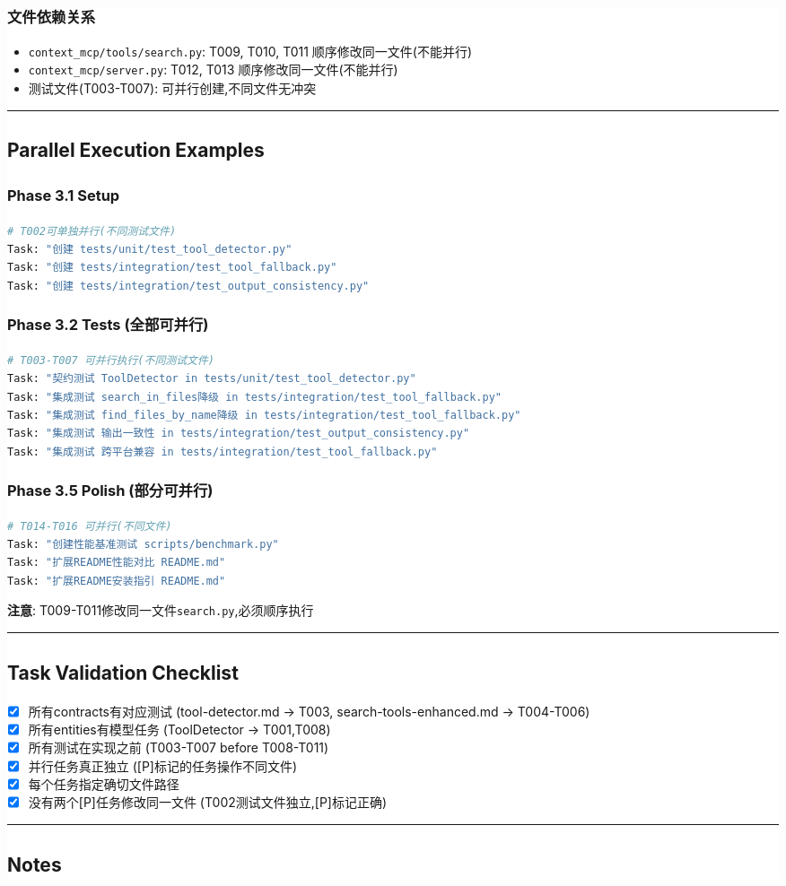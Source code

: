 ### 文件依赖关系
- `context_mcp/tools/search.py`: T009, T010, T011 顺序修改同一文件(不能并行)
- `context_mcp/server.py`: T012, T013 顺序修改同一文件(不能并行)
- 测试文件(T003-T007): 可并行创建,不同文件无冲突

---

## Parallel Execution Examples

### Phase 3.1 Setup
```bash
# T002可单独并行(不同测试文件)
Task: "创建 tests/unit/test_tool_detector.py"
Task: "创建 tests/integration/test_tool_fallback.py"
Task: "创建 tests/integration/test_output_consistency.py"
```

### Phase 3.2 Tests (全部可并行)
```bash
# T003-T007 可并行执行(不同测试文件)
Task: "契约测试 ToolDetector in tests/unit/test_tool_detector.py"
Task: "集成测试 search_in_files降级 in tests/integration/test_tool_fallback.py"
Task: "集成测试 find_files_by_name降级 in tests/integration/test_tool_fallback.py"
Task: "集成测试 输出一致性 in tests/integration/test_output_consistency.py"
Task: "集成测试 跨平台兼容 in tests/integration/test_tool_fallback.py"
```

### Phase 3.5 Polish (部分可并行)
```bash
# T014-T016 可并行(不同文件)
Task: "创建性能基准测试 scripts/benchmark.py"
Task: "扩展README性能对比 README.md"
Task: "扩展README安装指引 README.md"
```

**注意**: T009-T011修改同一文件`search.py`,必须顺序执行

---

## Task Validation Checklist

- [x] 所有contracts有对应测试 (tool-detector.md → T003, search-tools-enhanced.md → T004-T006)
- [x] 所有entities有模型任务 (ToolDetector → T001,T008)
- [x] 所有测试在实现之前 (T003-T007 before T008-T011)
- [x] 并行任务真正独立 ([P]标记的任务操作不同文件)
- [x] 每个任务指定确切文件路径
- [x] 没有两个[P]任务修改同一文件 (T002测试文件独立,[P]标记正确)

---

## Notes

